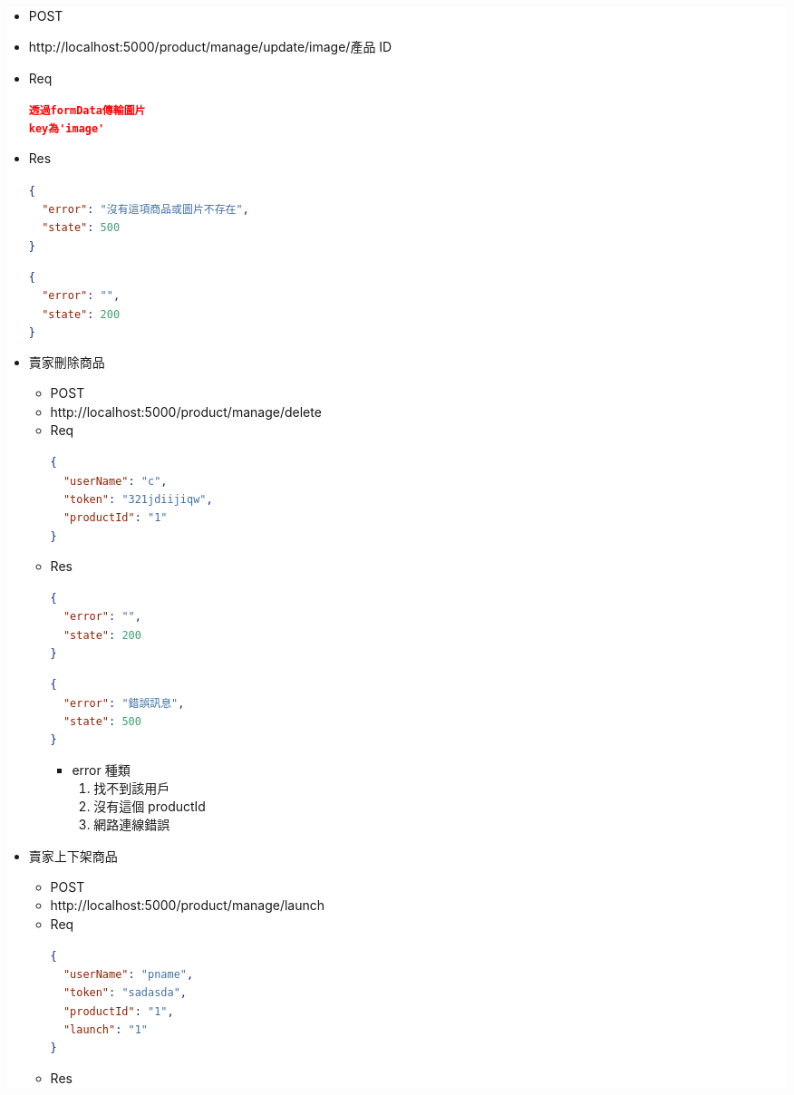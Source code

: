  - POST
  - http://localhost:5000/product/manage/update/image/產品 ID
  - Req
    ```json
    透過formData傳輸圖片
    key為'image'
    ```
  - Res
    ```json
    {
      "error": "沒有這項商品或圖片不存在",
      "state": 500
    }
    ```
    ```json
    {
      "error": "",
      "state": 200
    }
    ```

- 賣家刪除商品

  - POST
  - http://localhost:5000/product/manage/delete
  - Req
    ```json
    {
      "userName": "c",
      "token": "321jdiijiqw",
      "productId": "1"
    }
    ```
  - Res
    ```json
    {
      "error": "",
      "state": 200
    }
    ```
    ```json
    {
      "error": "錯誤訊息",
      "state": 500
    }
    ```
    - error 種類
      1. 找不到該用戶
      2. 沒有這個 productId
      3. 網路連線錯誤

- 賣家上下架商品
  - POST
  - http://localhost:5000/product/manage/launch
  - Req
    ```json
    {
      "userName": "pname",
      "token": "sadasda",
      "productId": "1",
      "launch": "1"
    }
    ```
  - Res
    ```json